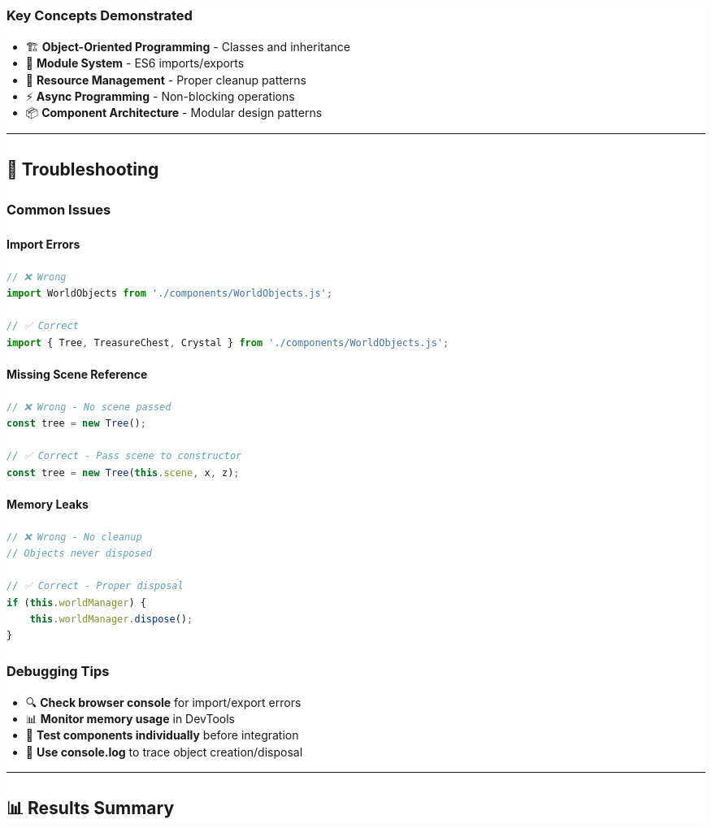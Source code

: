 ### **Key Concepts Demonstrated**
- 🏗️ **Object-Oriented Programming** - Classes and inheritance
- 🔧 **Module System** - ES6 imports/exports
- 🧹 **Resource Management** - Proper cleanup patterns
- ⚡ **Async Programming** - Non-blocking operations
- 📦 **Component Architecture** - Modular design patterns

---

## 🔧 **Troubleshooting**

### **Common Issues**

#### **Import Errors**
```javascript
// ❌ Wrong
import WorldObjects from './components/WorldObjects.js';

// ✅ Correct
import { Tree, TreasureChest, Crystal } from './components/WorldObjects.js';
```

#### **Missing Scene Reference**
```javascript
// ❌ Wrong - No scene passed
const tree = new Tree();

// ✅ Correct - Pass scene to constructor
const tree = new Tree(this.scene, x, z);
```

#### **Memory Leaks**
```javascript
// ❌ Wrong - No cleanup
// Objects never disposed

// ✅ Correct - Proper disposal
if (this.worldManager) {
    this.worldManager.dispose();
}
```

### **Debugging Tips**
- 🔍 **Check browser console** for import/export errors
- 📊 **Monitor memory usage** in DevTools
- 🎯 **Test components individually** before integration
- 📝 **Use console.log** to trace object creation/disposal

---

## 📊 **Results Summary**
